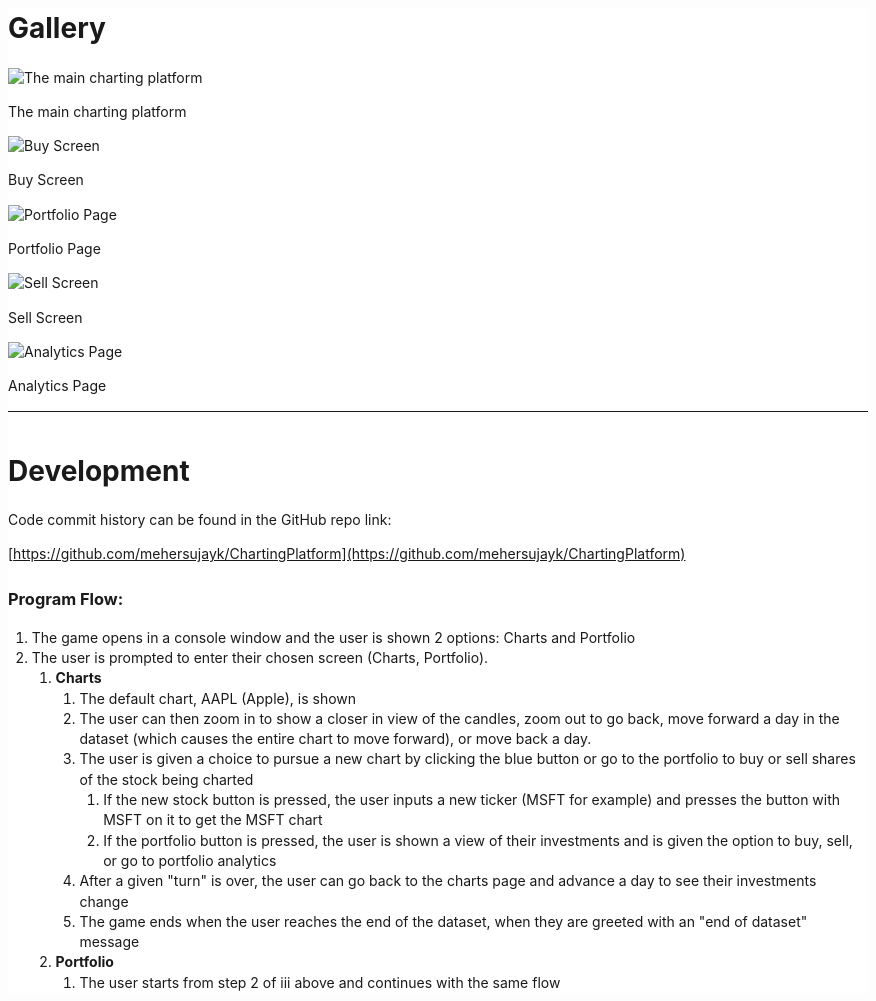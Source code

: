 
# Gallery

![The main charting platform](Charting%20Platform%20Python%20a2dab5421cd5432085718fe313504221/Untitled.png)

The main charting platform

![Buy Screen](Charting%20Platform%20Python%20a2dab5421cd5432085718fe313504221/Untitled%201.png)

Buy Screen

![Portfolio Page](Charting%20Platform%20Python%20a2dab5421cd5432085718fe313504221/Untitled%202.png)

Portfolio Page

![Sell Screen](Charting%20Platform%20Python%20a2dab5421cd5432085718fe313504221/Untitled%203.png)

Sell Screen

![Analytics Page](Charting%20Platform%20Python%20a2dab5421cd5432085718fe313504221/Untitled%204.png)

Analytics Page

---

# Development

Code commit history can be found in the GitHub repo link:

[https://github.com/mehersujayk/ChartingPlatform](https://github.com/mehersujayk/ChartingPlatform)

### Program Flow:

1. The game opens in a console window and the user is shown 2 options: Charts and Portfolio
2. The user is prompted to enter their chosen screen (Charts, Portfolio).
    1. **Charts**
        1. The default chart, AAPL (Apple), is shown  
        2. The user can then zoom in to show a closer in view of the candles, zoom out to go back, move forward a day in the dataset (which causes the entire chart to move forward), or move back a day.
        3. The user is given a choice to pursue a new chart by clicking the blue button or go to the portfolio to buy or sell shares of the stock being charted
            1. If the new stock button is pressed, the user inputs a new ticker (MSFT for example) and presses the button with MSFT on it to get the MSFT chart
            2. If the portfolio button is pressed, the user is shown a view of their investments and is given the option to buy, sell, or go to portfolio analytics
        4. After a given "turn" is over, the user can go back to the charts page and advance a day to see their investments change
        5. The game ends when the user reaches the end of the dataset, when they are greeted with an "end of dataset" message
    2. **Portfolio**
        1. The user starts from step 2 of iii above and continues with the same flow
